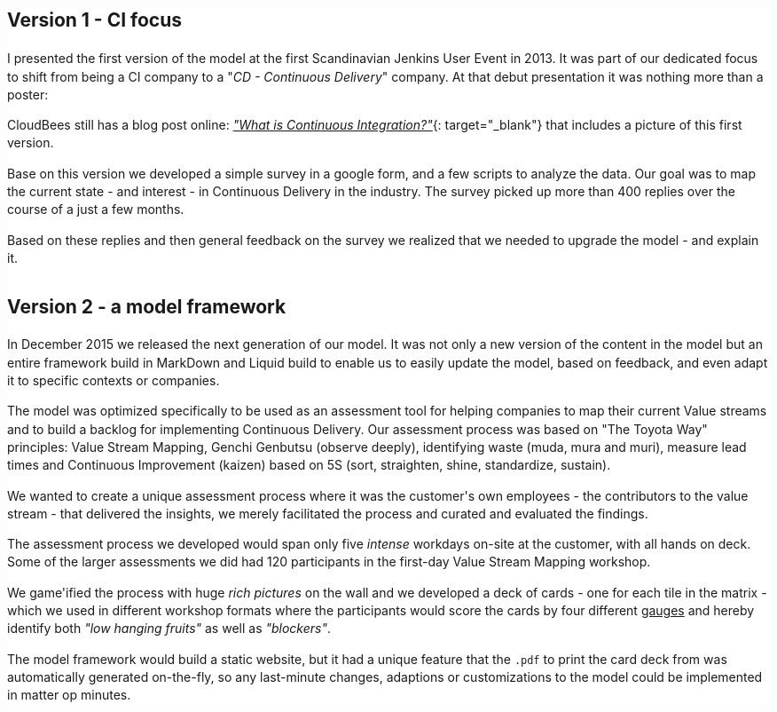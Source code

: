 ## Version 1 - CI focus

I presented the first version of the model at the first Scandinavian Jenkins User Event in 2013. It was part of our dedicated focus to shift from being a CI company to a "_CD - Continuous Delivery_" company. At that debut presentation it was nothing more than a poster:

CloudBees still has a blog post online: [_"What is Continuous Integration?"_](https://www.cloudbees.com/continuous-delivery/continuous-integration){: target="_blank"} that includes a picture of this first version.

Base on this version we developed a simple survey in a google form, and a few scripts to analyze the data. Our goal was to map the current state - and interest - in Continuous Delivery in the industry. The survey picked up more than 400 replies over the course of a just a few months.

Based on these replies and then general feedback on the survey we realized that we needed to upgrade the model - and explain it.

## Version 2 - a model framework

In December 2015 we released the next generation of our model. It was not only a new version of the content in the model but an entire framework build in MarkDown and Liquid build to enable us to easily update the model, based on feedback, and even adapt it to specific contexts or companies.

The model was optimized specifically to be used as an assessment tool for helping companies to map their current Value streams and to build a backlog for implementing Continuous Delivery. Our assessment process was based on "The Toyota Way" principles: Value Stream Mapping, Genchi Genbutsu (observe deeply), identifying waste (muda, mura and muri), measure lead times and Continuous Improvement (kaizen) based on 5S (sort, straighten, shine, standardize, sustain).

We wanted to create a unique assessment process where it was the customer's own employees - the contributors to the value stream - that delivered the insights, we merely facilitated the process and curated and evaluated the findings.

The assessment process we developed would span only five _intense_ workdays on-site at the customer, with all hands on deck. Some of the larger assessments we did had 120 participants in the first-day  Value Stream Mapping workshop.

We game'ified the process with huge _rich pictures_ on the wall and we developed a deck of cards - one for each tile in the matrix - which we used in different workshop formats where the participants would score the cards by four different [gauges](/gauges/) and hereby identify both _"low hanging fruits"_ as well as _"blockers"_.

The model framework would build a static website, but it had a unique feature that the `.pdf` to print the card deck from was automatically generated on-the-fly, so any last-minute changes, adaptions or customizations to the model could be implemented in matter op minutes.
